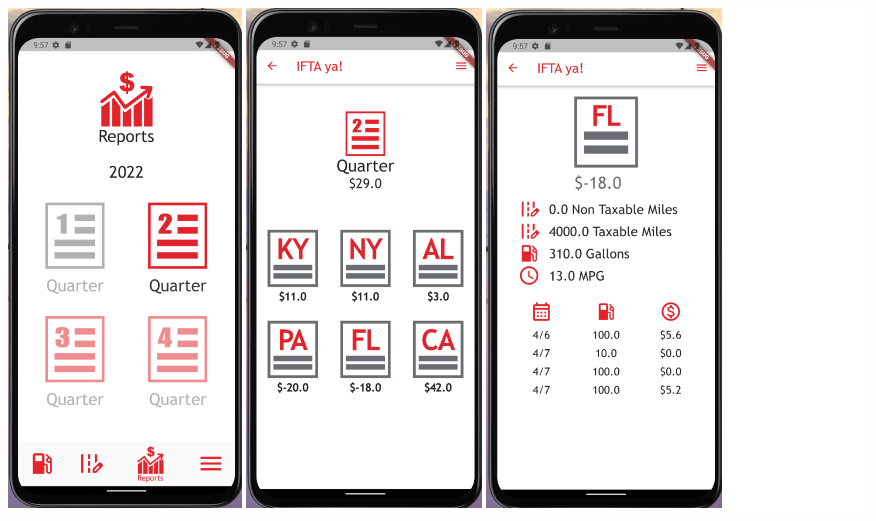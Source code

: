 ![alt text](./screenshots/Flutter_Quarters.png) ![alt text](./screenshots/Flutter_Selected_Quarter.png) ![alt text](./screenshots/Flutter_Selected_Quarter_State.png)
